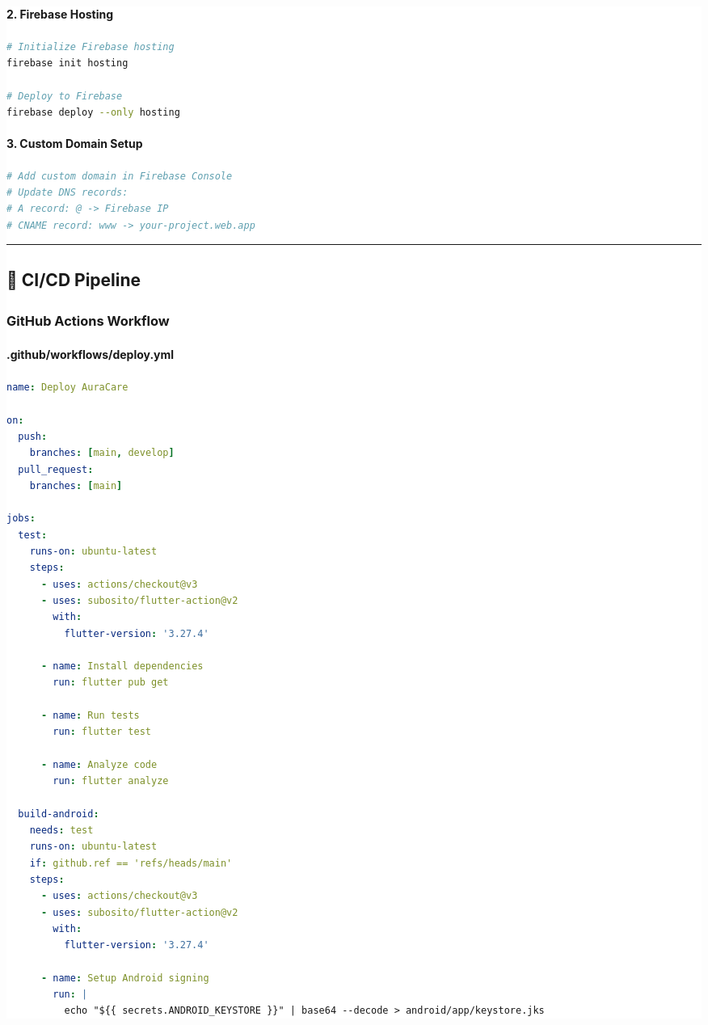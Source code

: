 #### **2. Firebase Hosting**
```bash
# Initialize Firebase hosting
firebase init hosting

# Deploy to Firebase
firebase deploy --only hosting
```

#### **3. Custom Domain Setup**
```bash
# Add custom domain in Firebase Console
# Update DNS records:
# A record: @ -> Firebase IP
# CNAME record: www -> your-project.web.app
```

---

## 🔄 **CI/CD Pipeline**

### **GitHub Actions Workflow**

#### **.github/workflows/deploy.yml**
```yaml
name: Deploy AuraCare

on:
  push:
    branches: [main, develop]
  pull_request:
    branches: [main]

jobs:
  test:
    runs-on: ubuntu-latest
    steps:
      - uses: actions/checkout@v3
      - uses: subosito/flutter-action@v2
        with:
          flutter-version: '3.27.4'
      
      - name: Install dependencies
        run: flutter pub get
      
      - name: Run tests
        run: flutter test
      
      - name: Analyze code
        run: flutter analyze

  build-android:
    needs: test
    runs-on: ubuntu-latest
    if: github.ref == 'refs/heads/main'
    steps:
      - uses: actions/checkout@v3
      - uses: subosito/flutter-action@v2
        with:
          flutter-version: '3.27.4'
      
      - name: Setup Android signing
        run: |
          echo "${{ secrets.ANDROID_KEYSTORE }}" | base64 --decode > android/app/keystore.jks
```